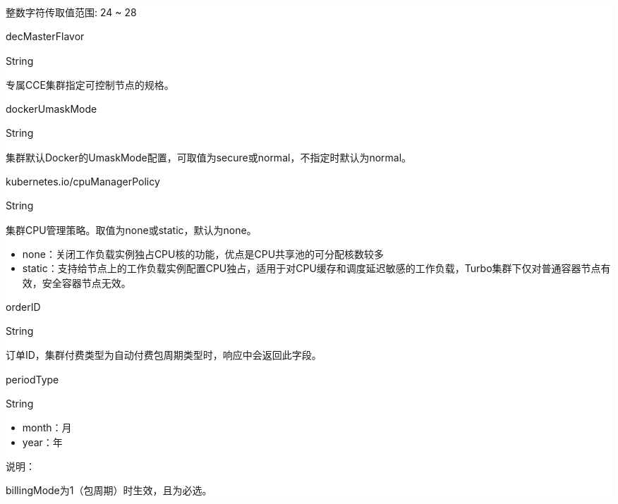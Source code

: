 <p id="p5218114115552"><a name="p5218114115552"></a><a name="p5218114115552"></a>整数字符传取值范围: 24 ~ 28</p>
</td>
</tr>
<tr id="row07601440195511"><td class="cellrowborder" valign="top" width="20%" headers="mcps1.2.4.1.1 "><p id="p8218104155517"><a name="p8218104155517"></a><a name="p8218104155517"></a>decMasterFlavor</p>
</td>
<td class="cellrowborder" valign="top" width="20%" headers="mcps1.2.4.1.2 "><p id="p22181141155516"><a name="p22181141155516"></a><a name="p22181141155516"></a>String</p>
</td>
<td class="cellrowborder" valign="top" width="60%" headers="mcps1.2.4.1.3 "><p id="p4218541135520"><a name="p4218541135520"></a><a name="p4218541135520"></a>专属CCE集群指定可控制节点的规格。</p>
</td>
</tr>
<tr id="row576064095514"><td class="cellrowborder" valign="top" width="20%" headers="mcps1.2.4.1.1 "><p id="p1521884135516"><a name="p1521884135516"></a><a name="p1521884135516"></a>dockerUmaskMode</p>
</td>
<td class="cellrowborder" valign="top" width="20%" headers="mcps1.2.4.1.2 "><p id="p5218841135510"><a name="p5218841135510"></a><a name="p5218841135510"></a>String</p>
</td>
<td class="cellrowborder" valign="top" width="60%" headers="mcps1.2.4.1.3 "><p id="p021854114558"><a name="p021854114558"></a><a name="p021854114558"></a>集群默认Docker的UmaskMode配置，可取值为secure或normal，不指定时默认为normal。</p>
</td>
</tr>
<tr id="row17760134016559"><td class="cellrowborder" valign="top" width="20%" headers="mcps1.2.4.1.1 "><p id="p421884145518"><a name="p421884145518"></a><a name="p421884145518"></a>kubernetes.io/cpuManagerPolicy</p>
</td>
<td class="cellrowborder" valign="top" width="20%" headers="mcps1.2.4.1.2 "><p id="p1321820417553"><a name="p1321820417553"></a><a name="p1321820417553"></a>String</p>
</td>
<td class="cellrowborder" valign="top" width="60%" headers="mcps1.2.4.1.3 "><p id="p1021810412552"><a name="p1021810412552"></a><a name="p1021810412552"></a>集群CPU管理策略。取值为none或static，默认为none。</p>
<a name="ul2218341125517"></a><a name="ul2218341125517"></a><ul id="ul2218341125517"><li>none：关闭工作负载实例独占CPU核的功能，优点是CPU共享池的可分配核数较多</li><li>static：支持给节点上的工作负载实例配置CPU独占，适用于对CPU缓存和调度延迟敏感的工作负载，Turbo集群下仅对普通容器节点有效，安全容器节点无效。</li></ul>
</td>
</tr>
<tr id="row276014005510"><td class="cellrowborder" valign="top" width="20%" headers="mcps1.2.4.1.1 "><p id="p521812414557"><a name="p521812414557"></a><a name="p521812414557"></a>orderID</p>
</td>
<td class="cellrowborder" valign="top" width="20%" headers="mcps1.2.4.1.2 "><p id="p12218124195511"><a name="p12218124195511"></a><a name="p12218124195511"></a>String</p>
</td>
<td class="cellrowborder" valign="top" width="60%" headers="mcps1.2.4.1.3 "><p id="p14218124175520"><a name="p14218124175520"></a><a name="p14218124175520"></a>订单ID，集群付费类型为自动付费包周期类型时，响应中会返回此字段。</p>
</td>
</tr>
<tr id="row1576084019555"><td class="cellrowborder" valign="top" width="20%" headers="mcps1.2.4.1.1 "><p id="p12218114111558"><a name="p12218114111558"></a><a name="p12218114111558"></a>periodType</p>
</td>
<td class="cellrowborder" valign="top" width="20%" headers="mcps1.2.4.1.2 "><p id="p121824116557"><a name="p121824116557"></a><a name="p121824116557"></a>String</p>
</td>
<td class="cellrowborder" valign="top" width="60%" headers="mcps1.2.4.1.3 "><a name="ul122181441115510"></a><a name="ul122181441115510"></a><ul id="ul122181441115510"><li>month：月</li><li>year：年</li></ul>
<div class="note" id="note7219341165518"><a name="note7219341165518"></a><a name="note7219341165518"></a><span class="notetitle"> 说明： </span><div class="notebody"><p id="p52197413556"><a name="p52197413556"></a><a name="p52197413556"></a>billingMode为1（包周期）时生效，且为必选。</p>